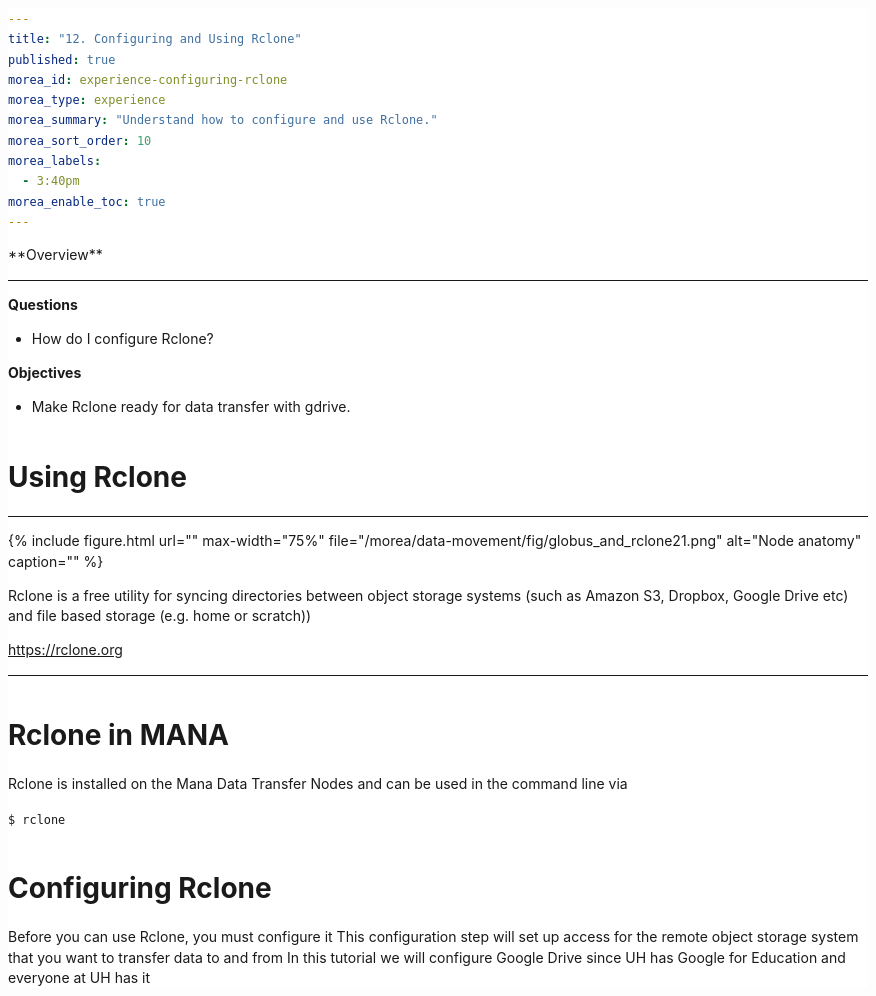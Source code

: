 ```yaml
---
title: "12. Configuring and Using Rclone"
published: true
morea_id: experience-configuring-rclone
morea_type: experience
morea_summary: "Understand how to configure and use Rclone."
morea_sort_order: 10
morea_labels:
  - 3:40pm
morea_enable_toc: true
---
```


<div class="alert alert-success mt-3" role="alert" markdown="1">
<i class="fa-solid fa-globe fa-xl"></i> **Overview**
<hr/>

**Questions**
* How do I configure Rclone?

 **Objectives**
  * Make Rclone ready for data transfer with gdrive. 

</div>

# Using Rclone
---

{% include figure.html url="" max-width="75%" file="/morea/data-movement/fig/globus_and_rclone21.png" alt="Node anatomy" caption="" %}

Rclone is a free utility for syncing directories between object storage systems (such as Amazon S3, Dropbox, Google Drive etc) and file based storage (e.g. home or scratch))

https://rclone.org

---
# Rclone in MANA

Rclone is installed on the Mana Data Transfer Nodes and can be used in the command line via 
<div class="alert alert-secondary" role="alert" markdown="1">

```
$ rclone
```

</div>

# Configuring Rclone

Before you can use Rclone, you must configure it 
This configuration step will set up access for the remote object storage system that you want to transfer data to and from
In this tutorial we will configure Google Drive since UH has Google for Education and everyone at UH has it
